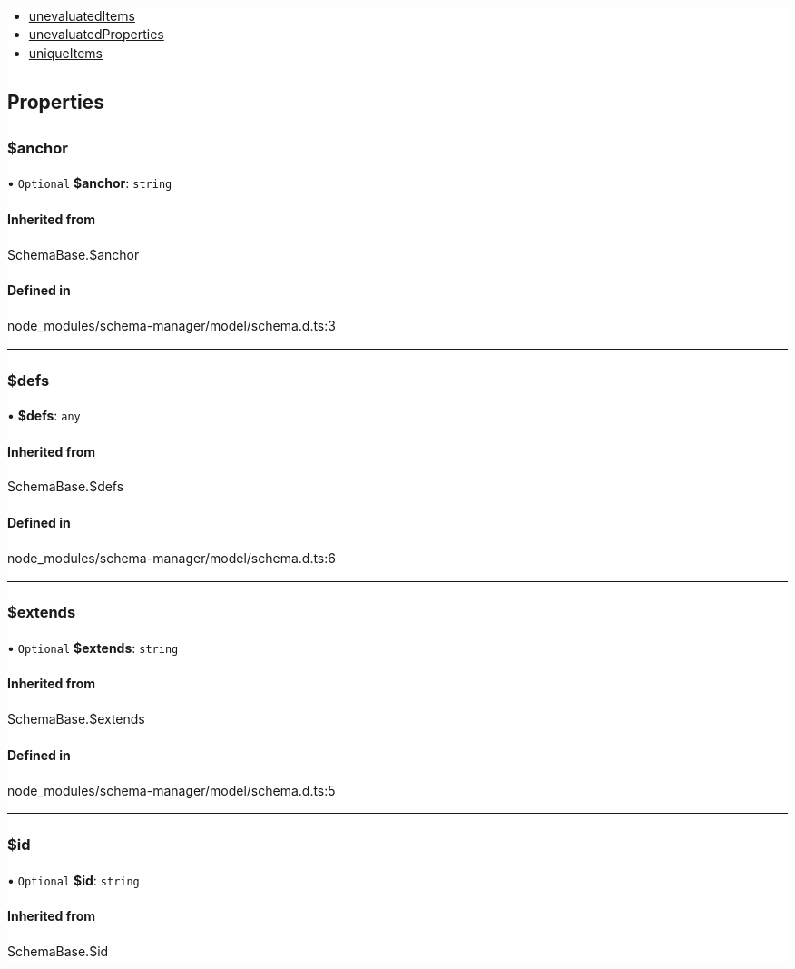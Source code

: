 - [unevaluatedItems](Schema.md#unevaluateditems)
- [unevaluatedProperties](Schema.md#unevaluatedproperties)
- [uniqueItems](Schema.md#uniqueitems)

## Properties

### $anchor

• `Optional` **$anchor**: `string`

#### Inherited from

SchemaBase.$anchor

#### Defined in

node_modules/schema-manager/model/schema.d.ts:3

___

### $defs

• **$defs**: `any`

#### Inherited from

SchemaBase.$defs

#### Defined in

node_modules/schema-manager/model/schema.d.ts:6

___

### $extends

• `Optional` **$extends**: `string`

#### Inherited from

SchemaBase.$extends

#### Defined in

node_modules/schema-manager/model/schema.d.ts:5

___

### $id

• `Optional` **$id**: `string`

#### Inherited from

SchemaBase.$id
